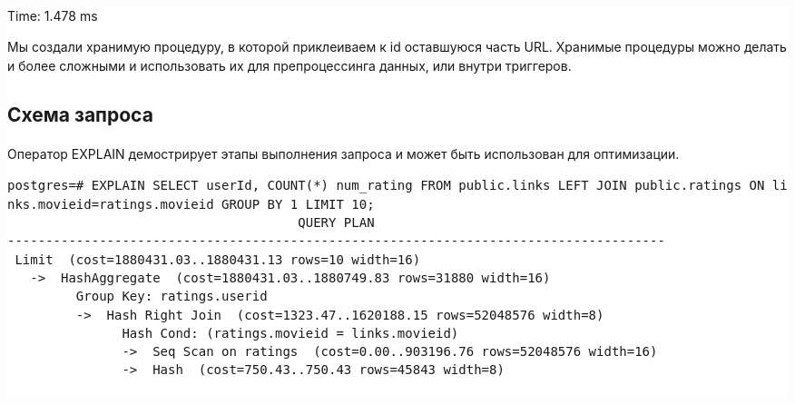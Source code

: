 Time: 1.478 ms
</pre>

Мы создали хранимую процедуру, в которой приклеиваем к id оставшуюся часть URL. Хранимые процедуры можно делать и более сложными и использовать их  для препроцессинга данных, или внутри триггеров.

## Схема запроса

Оператор EXPLAIN демострирует этапы выполнения запроса и может быть использован для оптимизации.

<pre>
postgres=# EXPLAIN SELECT userId, COUNT(*) num_rating FROM public.links LEFT JOIN public.ratings ON links.movieid=ratings.movieid GROUP BY 1 LIMIT 10;
                                      QUERY PLAN
--------------------------------------------------------------------------------------
 Limit  (cost=1880431.03..1880431.13 rows=10 width=16)
   ->  HashAggregate  (cost=1880431.03..1880749.83 rows=31880 width=16)
         Group Key: ratings.userid
         ->  Hash Right Join  (cost=1323.47..1620188.15 rows=52048576 width=8)
               Hash Cond: (ratings.movieid = links.movieid)
               ->  Seq Scan on ratings  (cost=0.00..903196.76 rows=52048576 width=16)
               ->  Hash  (cost=750.43..750.43 rows=45843 width=8)

</pre>
